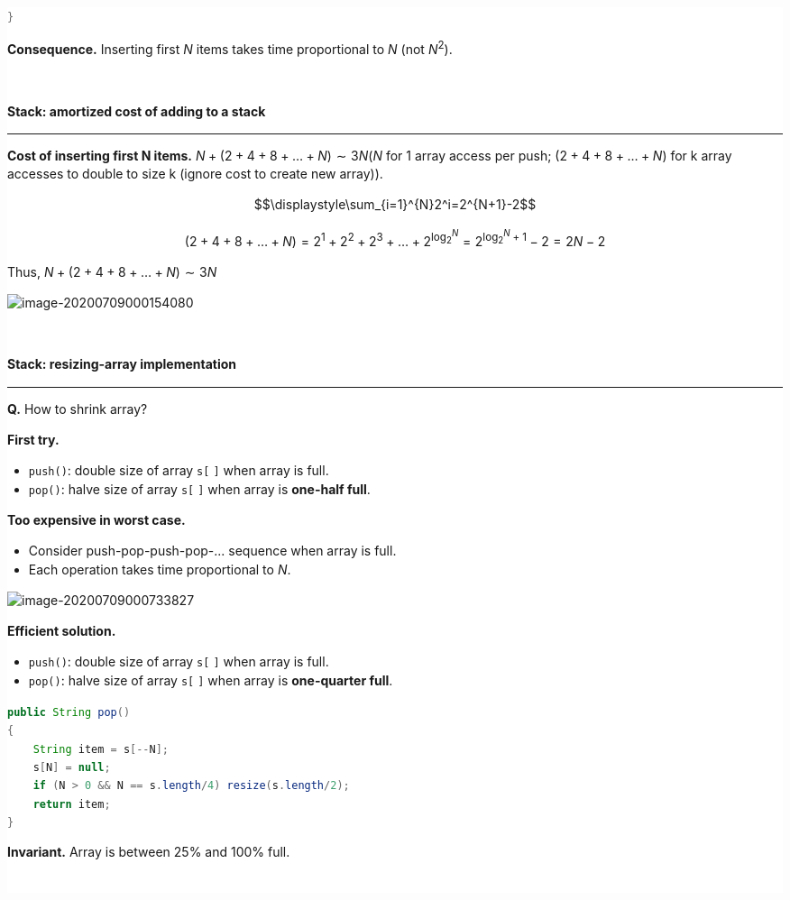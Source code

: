 ```java
}
```

**Consequence.** Inserting first $N$ items takes time proportional to $N$ (not $N^2$).

&emsp;

**Stack: amortized cost of adding to a stack**

---

**Cost of inserting first N items.** $N+(2+4+8+\dots+N)\sim 3N$($N$ for 1 array access per push; $(2+4+8+\dots+N)$ for k array accesses to double to size k (ignore cost to create new array)).

$$\displaystyle\sum_{i=1}^{N}2^i=2^{N+1}-2$$

$$(2+4+8+\dots+N)=2^1+2^2+2^3+\dots+2^{\log_2^N}=2^{\log_2^N+1}-2=2N-2$$

Thus, $N+(2+4+8+\dots+N)\sim 3N$

![image-20200709000154080](https://huadous.com/assets/img/sample/image-20200709000154080.png)

&emsp;

**Stack: resizing-array implementation**

---

**Q.** How to shrink array?

**First try.**

* $\mathtt{push()}$: double size of array $\mathtt{s[~]}$ when array is full.
* $\mathtt{pop()}$: halve size of array $\mathtt{s[~]}$ when array is **one-half full**. 

**Too expensive in worst case.**

* Consider push-pop-push-pop-... sequence when array is full.
* Each operation takes time proportional to $N$.

![image-20200709000733827](https://huadous.com/assets/img/sample/image-20200709000733827.png)

**Efficient solution.**

* $\mathtt{push()}$: double size of array $\mathtt{s[~]}$ when array is full.
* $\mathtt{pop()}$: halve size of array $\mathtt{s[~]}$ when array is **one-quarter full**.

```java
public String pop()
{
    String item = s[--N];
    s[N] = null;
    if (N > 0 && N == s.length/4) resize(s.length/2);
    return item;
}
```

**Invariant.** Array is between 25% and 100% full.

&emsp;
